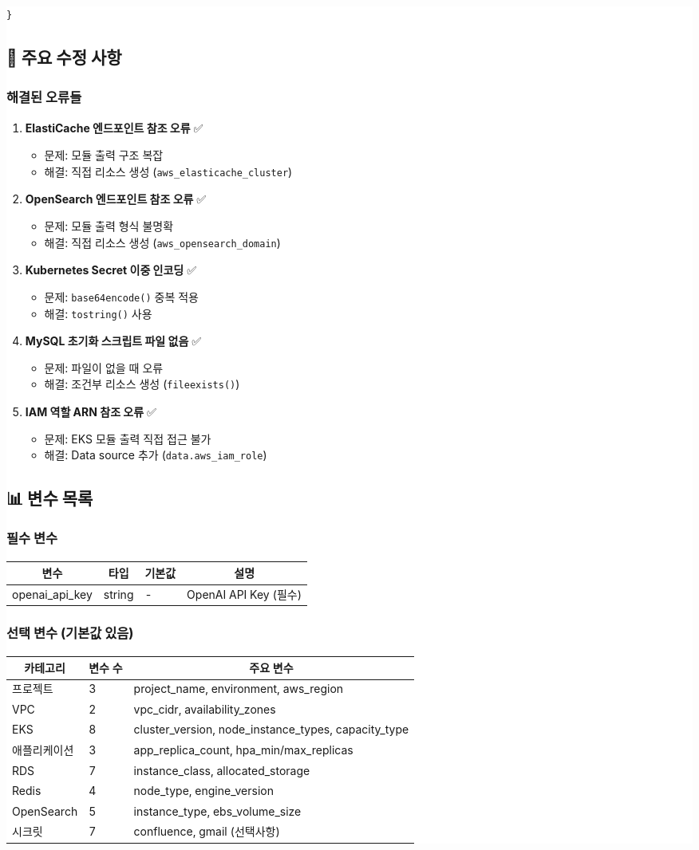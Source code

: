 ```hcl
}
```

## 🔄 주요 수정 사항

### 해결된 오류들

1. **ElastiCache 엔드포인트 참조 오류** ✅
   - 문제: 모듈 출력 구조 복잡
   - 해결: 직접 리소스 생성 (`aws_elasticache_cluster`)

2. **OpenSearch 엔드포인트 참조 오류** ✅
   - 문제: 모듈 출력 형식 불명확
   - 해결: 직접 리소스 생성 (`aws_opensearch_domain`)

3. **Kubernetes Secret 이중 인코딩** ✅
   - 문제: `base64encode()` 중복 적용
   - 해결: `tostring()` 사용

4. **MySQL 초기화 스크립트 파일 없음** ✅
   - 문제: 파일이 없을 때 오류
   - 해결: 조건부 리소스 생성 (`fileexists()`)

5. **IAM 역할 ARN 참조 오류** ✅
   - 문제: EKS 모듈 출력 직접 접근 불가
   - 해결: Data source 추가 (`data.aws_iam_role`)

## 📊 변수 목록

### 필수 변수

| 변수 | 타입 | 기본값 | 설명 |
|------|------|--------|------|
| openai_api_key | string | - | OpenAI API Key (필수) |

### 선택 변수 (기본값 있음)

| 카테고리 | 변수 수 | 주요 변수 |
|---------|---------|-----------|
| 프로젝트 | 3 | project_name, environment, aws_region |
| VPC | 2 | vpc_cidr, availability_zones |
| EKS | 8 | cluster_version, node_instance_types, capacity_type |
| 애플리케이션 | 3 | app_replica_count, hpa_min/max_replicas |
| RDS | 7 | instance_class, allocated_storage |
| Redis | 4 | node_type, engine_version |
| OpenSearch | 5 | instance_type, ebs_volume_size |
| 시크릿 | 7 | confluence, gmail (선택사항) |
